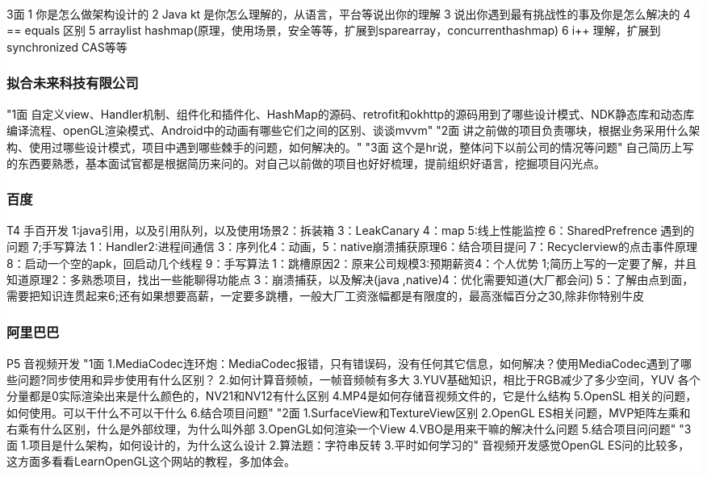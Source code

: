 3面
1 你是怎么做架构设计的
2 Java kt 是你怎么理解的，从语言，平台等说出你的理解
3 说出你遇到最有挑战性的事及你是怎么解决的
4 ==  equals 区别
5 arraylist hashmap(原理，使用场景，安全等等，扩展到sparearray，concurrenthashmap)
6 i++ 理解，扩展到 synchronized CAS等等









### 拟合未来科技有限公司
"1面
自定义view、Handler机制、组件化和插件化、HashMap的源码、retrofit和okhttp的源码用到了哪些设计模式、NDK静态库和动态库编译流程、openGL渲染模式、Android中的动画有哪些它们之间的区别、谈谈mvvm"
"2面
讲之前做的项目负责哪块，根据业务采用什么架构、使用过哪些设计模式，项目中遇到哪些棘手的问题，如何解决的。"
"3面
这个是hr说，整体问下以前公司的情况等问题"
自己简历上写的东西要熟悉，基本面试官都是根据简历来问的。对自己以前做的项目也好好梳理，提前组织好语言，挖掘项目闪光点。



### 百度
T4
手百开发
1:java引用，以及引用队列，以及使用场景2：拆装箱 3：LeakCanary   4：map 5:线上性能监控 6：SharedPrefrence 遇到的问题   7;手写算法
1：Handler2:进程间通信 3：序列化4：动画，5：native崩溃捕获原理6：结合项目提问 7：Recyclerview的点击事件原理 8：启动一个空的apk，回启动几个线程  9：手写算法
1：跳槽原因2：原来公司规模3:预期薪资4：个人优势
1;简历上写的一定要了解，并且知道原理2：多熟悉项目，找出一些能聊得功能点 3：崩溃捕获，以及解决(java ,native)4：优化需要知道(大厂都会问) 5：了解由点到面，需要把知识连贯起来6;还有如果想要高薪，一定要多跳槽，一般大厂工资涨幅都是有限度的，最高涨幅百分之30,除非你特别牛皮




### 阿里巴巴
P5
音视频开发
"1面
1.MediaCodec连环炮：MediaCodec报错，只有错误码，没有任何其它信息，如何解决？使用MediaCodec遇到了哪些问题?同步使用和异步使用有什么区别？
2.如何计算音频帧，一帧音频帧有多大
3.YUV基础知识，相比于RGB减少了多少空间，YUV 各个分量都是0实际渲染出来是什么颜色的，NV21和NV12有什么区别
4.MP4是如何存储音视频文件的，它是什么结构
5.OpenSL 相关的问题，如何使用。可以干什么不可以干什么
6.结合项目问题"
"2面
1.SurfaceView和TextureView区别
2.OpenGL ES相关问题，MVP矩阵左乘和右乘有什么区别，什么是外部纹理，为什么叫外部
3.OpenGL如何渲染一个View
4.VBO是用来干嘛的解决什么问题
5.结合项目问问题"
"3面
1.项目是什么架构，如何设计的，为什么这么设计
2.算法题：字符串反转
3.平时如何学习的"
音视频开发感觉OpenGL ES问的比较多，这方面多看看LearnOpenGL这个网站的教程，多加体会。
